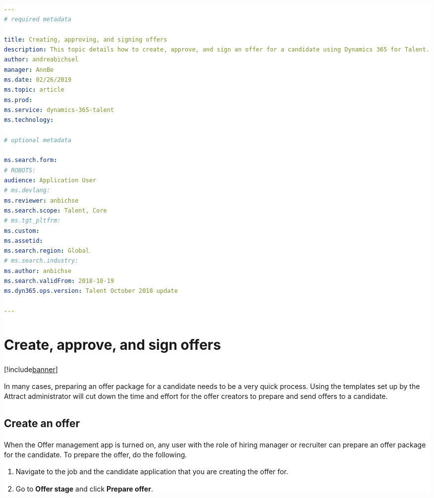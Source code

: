 ```yaml
---
# required metadata

title: Creating, approving, and signing offers
description: This topic details how to create, approve, and sign an offer for a candidate using Dynamics 365 for Talent.
author: andreabichsel
manager: AnnBe
ms.date: 02/26/2019
ms.topic: article
ms.prod: 
ms.service: dynamics-365-talent
ms.technology: 

# optional metadata

ms.search.form: 
# ROBOTS: 
audience: Application User
# ms.devlang: 
ms.reviewer: anbichse
ms.search.scope: Talent, Core
# ms.tgt_pltfrm: 
ms.custom: 
ms.assetid: 
ms.search.region: Global
# ms.search.industry: 
ms.author: anbichse
ms.search.validFrom: 2018-10-19
ms.dyn365.ops.version: Talent October 2018 update

---
```


# Create, approve, and sign offers

[!include[banner](../includes/banner.md)]

In many cases, preparing an offer package for a candidate needs to be a very quick process.
Using the templates set up by the Attract administrator will cut down the time and
effort for the offer creators to prepare and send offers to a candidate.

## Create an offer

When the Offer management app is turned on, any user with the role of hiring manager or recruiter can prepare an offer package for the candidate. To prepare the offer, do the following.

1.  Navigate to the job and the candidate application that you are creating the offer for.

1.  Go to **Offer stage** and click **Prepare offer**.
